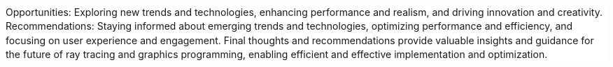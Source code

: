 Opportunities: Exploring new trends and technologies, enhancing performance and realism, and driving innovation and creativity.
Recommendations: Staying informed about emerging trends and technologies, optimizing performance and efficiency, and focusing on user experience and engagement.
Final thoughts and recommendations provide valuable insights and guidance for the future of ray tracing and graphics programming, enabling efficient and effective implementation and optimization.


